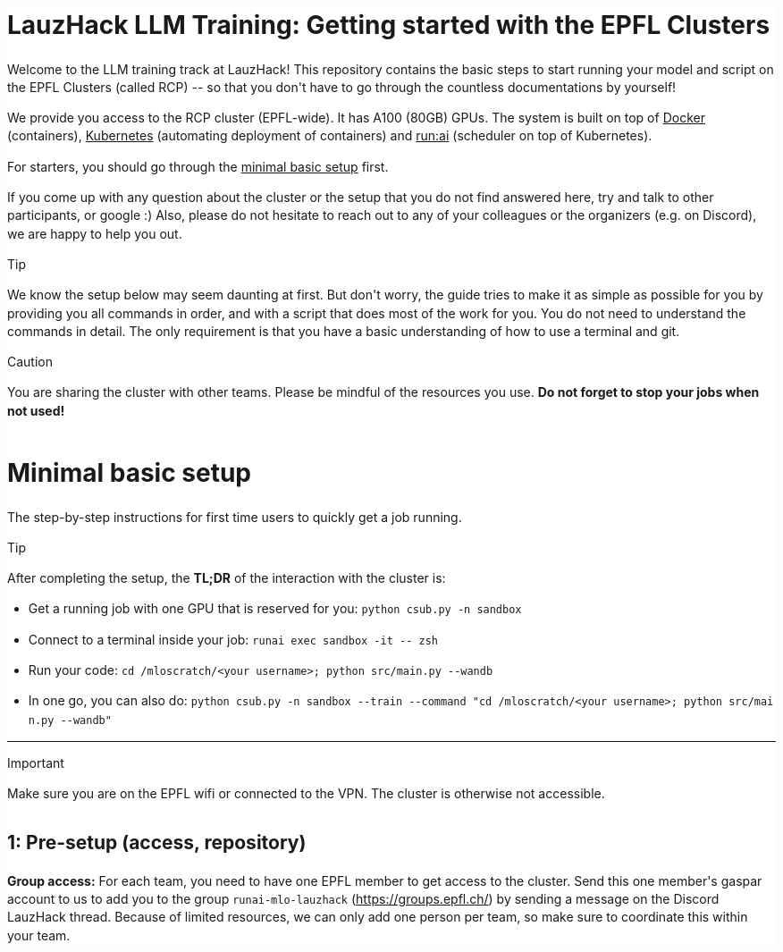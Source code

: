# LauzHack LLM Training: Getting started with the EPFL Clusters
Welcome to the LLM training track at LauzHack! This repository contains the basic steps to start running your model and script on the EPFL Clusters (called RCP) -- so that you don't have to go through the countless documentations by yourself!

We provide you access to the RCP cluster (EPFL-wide). It has A100 (80GB) GPUs. The system is built on top of [Docker](https://www.docker.com) (containers), [Kubernetes](https://kubernetes.io) (automating deployment of containers) and [run:ai](https://run.ai) (scheduler on top of Kubernetes).

For starters, you should go through the [minimal basic setup](#minimal-basic-setup) first. 

If you come up with any question about the cluster or the setup that you do not find answered here, try and talk to other participants, or google :) Also, please do not hesitate to reach out to any of your colleagues or the organizers (e.g. on Discord), we are happy to help you out.

> [!TIP]
> We know the setup below may seem daunting at first. But don't worry, the guide tries to make it as simple as possible for you by providing you all commands in order, and with a script that does most of the work for you. You do not need to understand the commands in detail. The only requirement is that you have a basic understanding of how to use a terminal and git.

> [!CAUTION]
> You are sharing the cluster with other teams. Please be mindful of the resources you use. **Do not forget to stop your jobs when not used!**

# Minimal basic setup
The step-by-step instructions for first time users to quickly get a job running. 

> [!TIP] 
> After completing the setup, the **TL;DR** of the interaction with the cluster is:
> 
> * Get a running job with one GPU that is reserved for you: `python csub.py -n sandbox`
> 
> * Connect to a terminal inside your job: `runai exec sandbox -it -- zsh`
> 
> * Run your code: `cd /mloscratch/<your username>; python src/main.py --wandb`
>
> * In one go, you can also do: `python csub.py -n sandbox --train --command "cd /mloscratch/<your username>; python src/main.py --wandb"`

---

> [!IMPORTANT]
> Make sure you are on the EPFL wifi or connected to the VPN. The cluster is otherwise not accessible.

## 1: Pre-setup (access, repository)

**Group access:** For each team, you need to have one EPFL member to get access to the cluster. Send this one member's gaspar account to us to add you to the group `runai-mlo-lauzhack` (https://groups.epfl.ch/) by sending a message on the Discord LauzHack thread. Because of limited resources, we can only add one person per team, so make sure to coordinate this within your team. 
